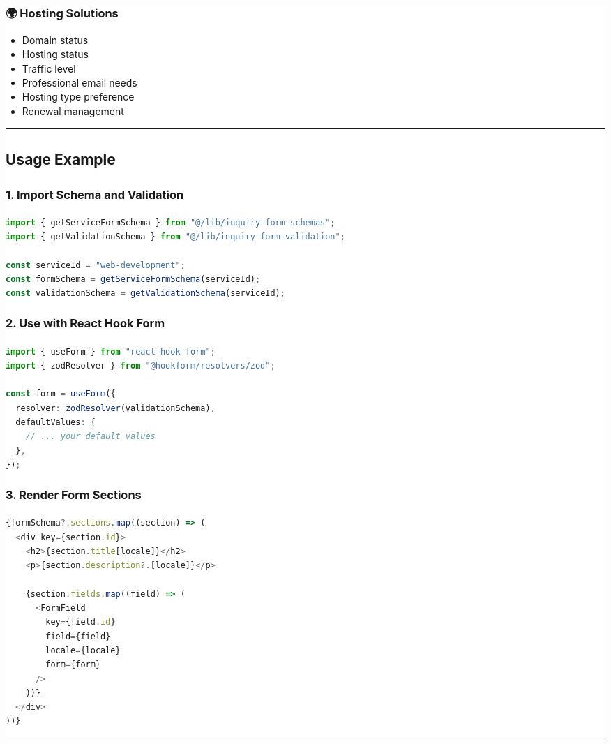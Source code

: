 ### 🌍 Hosting Solutions
- Domain status
- Hosting status
- Traffic level
- Professional email needs
- Hosting type preference
- Renewal management

---

## Usage Example

### 1. Import Schema and Validation

```typescript
import { getServiceFormSchema } from "@/lib/inquiry-form-schemas";
import { getValidationSchema } from "@/lib/inquiry-form-validation";

const serviceId = "web-development";
const formSchema = getServiceFormSchema(serviceId);
const validationSchema = getValidationSchema(serviceId);
```

### 2. Use with React Hook Form

```typescript
import { useForm } from "react-hook-form";
import { zodResolver } from "@hookform/resolvers/zod";

const form = useForm({
  resolver: zodResolver(validationSchema),
  defaultValues: {
    // ... your default values
  },
});
```

### 3. Render Form Sections

```typescript
{formSchema?.sections.map((section) => (
  <div key={section.id}>
    <h2>{section.title[locale]}</h2>
    <p>{section.description?.[locale]}</p>

    {section.fields.map((field) => (
      <FormField
        key={field.id}
        field={field}
        locale={locale}
        form={form}
      />
    ))}
  </div>
))}
```

---